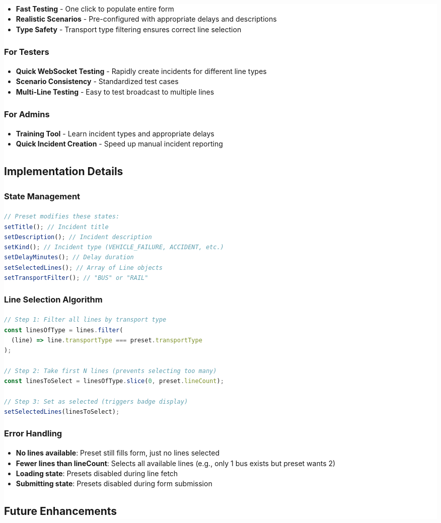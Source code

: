 - **Fast Testing** - One click to populate entire form
- **Realistic Scenarios** - Pre-configured with appropriate delays and descriptions
- **Type Safety** - Transport type filtering ensures correct line selection

### For Testers

- **Quick WebSocket Testing** - Rapidly create incidents for different line types
- **Scenario Consistency** - Standardized test cases
- **Multi-Line Testing** - Easy to test broadcast to multiple lines

### For Admins

- **Training Tool** - Learn incident types and appropriate delays
- **Quick Incident Creation** - Speed up manual incident reporting

## Implementation Details

### State Management

```typescript
// Preset modifies these states:
setTitle(); // Incident title
setDescription(); // Incident description
setKind(); // Incident type (VEHICLE_FAILURE, ACCIDENT, etc.)
setDelayMinutes(); // Delay duration
setSelectedLines(); // Array of Line objects
setTransportFilter(); // "BUS" or "RAIL"
```

### Line Selection Algorithm

```typescript
// Step 1: Filter all lines by transport type
const linesOfType = lines.filter(
  (line) => line.transportType === preset.transportType
);

// Step 2: Take first N lines (prevents selecting too many)
const linesToSelect = linesOfType.slice(0, preset.lineCount);

// Step 3: Set as selected (triggers badge display)
setSelectedLines(linesToSelect);
```

### Error Handling

- **No lines available**: Preset still fills form, just no lines selected
- **Fewer lines than lineCount**: Selects all available lines (e.g., only 1 bus exists but preset wants 2)
- **Loading state**: Presets disabled during line fetch
- **Submitting state**: Presets disabled during form submission

## Future Enhancements
